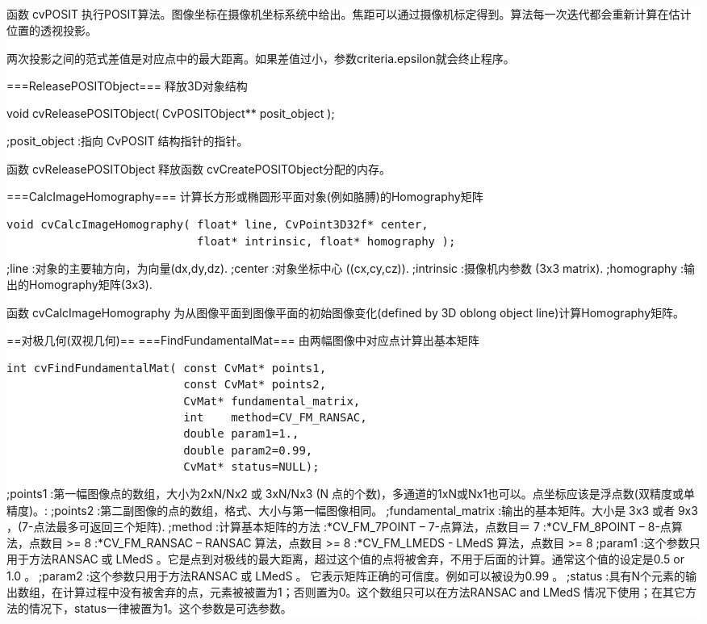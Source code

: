 
函数 cvPOSIT 执行POSIT算法。图像坐标在摄像机坐标系统中给出。焦距可以通过摄像机标定得到。算法每一次迭代都会重新计算在估计位置的透视投影。 

两次投影之间的范式差值是对应点中的最大距离。如果差值过小，参数criteria.epsilon就会终止程序。

===ReleasePOSITObject===
释放3D对象结构 

 void cvReleasePOSITObject( CvPOSITObject** posit_object );

;posit_object 
:指向 CvPOSIT 结构指针的指针。

函数 cvReleasePOSITObject 释放函数 cvCreatePOSITObject分配的内存。

===CalcImageHomography===
计算长方形或椭圆形平面对象(例如胳膊)的Homography矩阵 
<pre>
void cvCalcImageHomography( float* line, CvPoint3D32f* center,
                            float* intrinsic, float* homography );
</pre>
;line 
:对象的主要轴方向，为向量(dx,dy,dz). 
;center 
:对象坐标中心 ((cx,cy,cz)). 
;intrinsic 
:摄像机内参数 (3x3 matrix). 
;homography 
:输出的Homography矩阵(3x3). 

函数 cvCalcImageHomography 为从图像平面到图像平面的初始图像变化(defined by 3D oblong object line)计算Homography矩阵。

==对极几何(双视几何)==
===FindFundamentalMat===
由两幅图像中对应点计算出基本矩阵 
<pre>
int cvFindFundamentalMat( const CvMat* points1,
                          const CvMat* points2,
                          CvMat* fundamental_matrix,
                          int    method=CV_FM_RANSAC,
                          double param1=1.,
                          double param2=0.99,
                          CvMat* status=NULL);
</pre>
;points1 
:第一幅图像点的数组，大小为2xN/Nx2 或 3xN/Nx3 (N 点的个数)，多通道的1xN或Nx1也可以。点坐标应该是浮点数(双精度或单精度)。: 
;points2 
:第二副图像的点的数组，格式、大小与第一幅图像相同。 
;fundamental_matrix 
:输出的基本矩阵。大小是 3x3 或者 9x3 ，(7-点法最多可返回三个矩阵). 
;method 
:计算基本矩阵的方法 
:*CV_FM_7POINT – 7-点算法，点数目＝ 7 
:*CV_FM_8POINT – 8-点算法，点数目 >= 8 
:*CV_FM_RANSAC –  RANSAC 算法，点数目 >= 8 
:*CV_FM_LMEDS - LMedS 算法，点数目 >= 8 
;param1 
:这个参数只用于方法RANSAC 或 LMedS 。它是点到对极线的最大距离，超过这个值的点将被舍弃，不用于后面的计算。通常这个值的设定是0.5 or 1.0 。 
;param2 
:这个参数只用于方法RANSAC 或 LMedS 。 它表示矩阵正确的可信度。例如可以被设为0.99 。 
;status 
:具有N个元素的输出数组，在计算过程中没有被舍弃的点，元素被被置为1；否则置为0。这个数组只可以在方法RANSAC and LMedS 情况下使用；在其它方法的情况下，status一律被置为1。这个参数是可选参数。 
